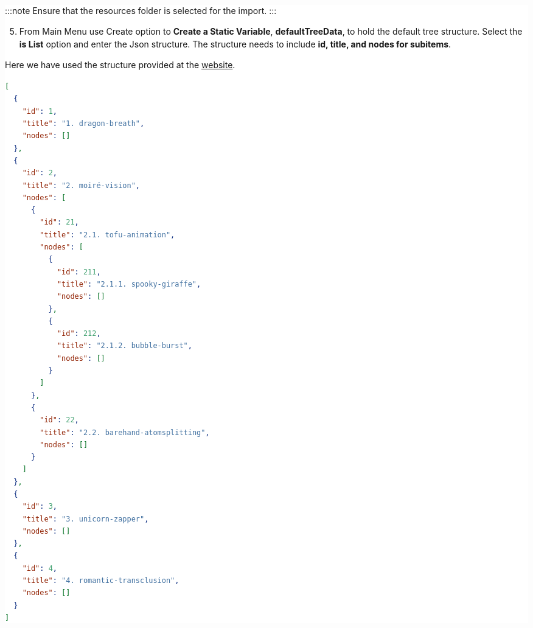:::note
Ensure that the resources folder is selected for the import.
:::

5. From Main Menu use Create option to **Create a Static Variable**, **defaultTreeData**, to hold the default tree structure. Select the **is List** option and enter the Json structure. The structure needs to include **id, title, and nodes for subitems**.

Here we have used the structure provided at the [website](http://jimliu.github.io/angular-ui-tree/).

```json   
[
  {
    "id": 1,
    "title": "1. dragon-breath",
    "nodes": []
  },
  {
    "id": 2,
    "title": "2. moiré-vision",
    "nodes": [
      {
        "id": 21,
        "title": "2.1. tofu-animation",
        "nodes": [
          {
            "id": 211,
            "title": "2.1.1. spooky-giraffe",
            "nodes": []
          },
          {
            "id": 212,
            "title": "2.1.2. bubble-burst",
            "nodes": []
          }
        ]
      },
      {
        "id": 22,
        "title": "2.2. barehand-atomsplitting",
        "nodes": []
      }
    ]
  },
  {
    "id": 3,
    "title": "3. unicorn-zapper",
    "nodes": []
  },
  {
    "id": 4,
    "title": "4. romantic-transclusion",
    "nodes": []
  }
]
```
